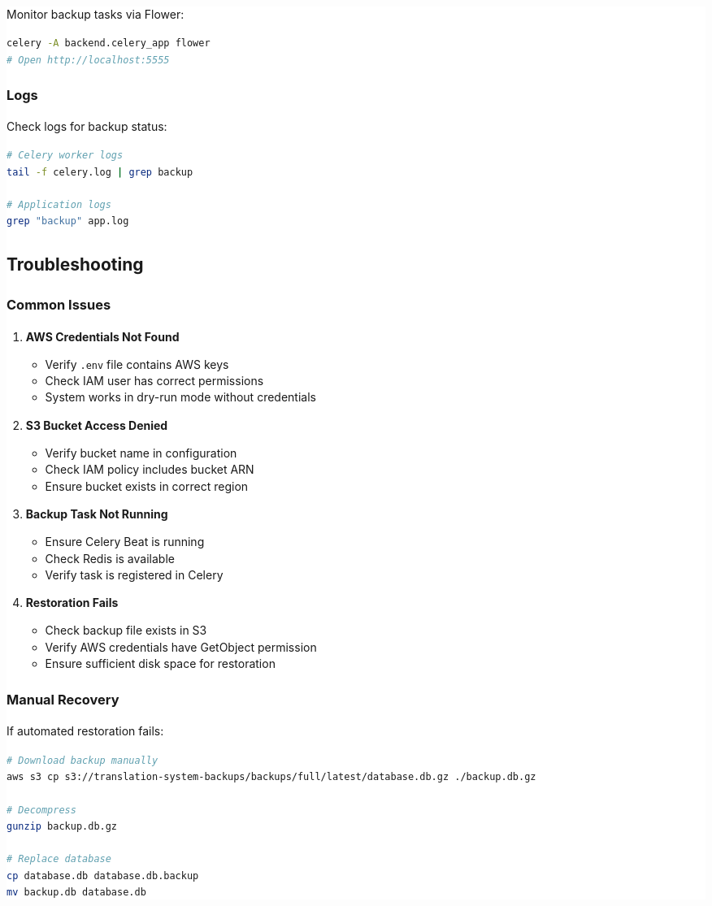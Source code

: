 Monitor backup tasks via Flower:

```bash
celery -A backend.celery_app flower
# Open http://localhost:5555
```

### Logs

Check logs for backup status:

```bash
# Celery worker logs
tail -f celery.log | grep backup

# Application logs
grep "backup" app.log
```

## Troubleshooting

### Common Issues

1. **AWS Credentials Not Found**
   - Verify `.env` file contains AWS keys
   - Check IAM user has correct permissions
   - System works in dry-run mode without credentials

2. **S3 Bucket Access Denied**
   - Verify bucket name in configuration
   - Check IAM policy includes bucket ARN
   - Ensure bucket exists in correct region

3. **Backup Task Not Running**
   - Ensure Celery Beat is running
   - Check Redis is available
   - Verify task is registered in Celery

4. **Restoration Fails**
   - Check backup file exists in S3
   - Verify AWS credentials have GetObject permission
   - Ensure sufficient disk space for restoration

### Manual Recovery

If automated restoration fails:

```bash
# Download backup manually
aws s3 cp s3://translation-system-backups/backups/full/latest/database.db.gz ./backup.db.gz

# Decompress
gunzip backup.db.gz

# Replace database
cp database.db database.db.backup
mv backup.db database.db
```

